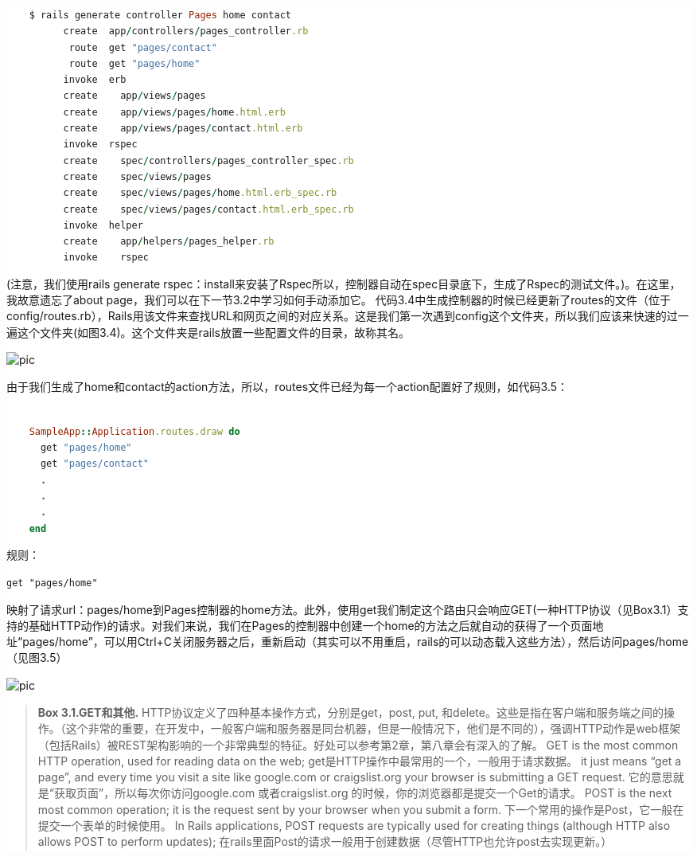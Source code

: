 ``` ruby 代码3.4创建Pages控制器
    $ rails generate controller Pages home contact
          create  app/controllers/pages_controller.rb
           route  get "pages/contact"
           route  get "pages/home"
          invoke  erb
          create    app/views/pages
          create    app/views/pages/home.html.erb
          create    app/views/pages/contact.html.erb
          invoke  rspec
          create    spec/controllers/pages_controller_spec.rb
          create    spec/views/pages
          create    spec/views/pages/home.html.erb_spec.rb
          create    spec/views/pages/contact.html.erb_spec.rb
          invoke  helper
          create    app/helpers/pages_helper.rb
          invoke    rspec
```

(注意，我们使用rails generate rspec：install来安装了Rspec所以，控制器自动在spec目录底下，生成了Rspec的测试文件。)。在这里，我故意遗忘了about page，我们可以在下一节3.2中学习如何手动添加它。
代码3.4中生成控制器的时候已经更新了routes的文件（位于config/routes.rb），Rails用该文件来查找URL和网页之间的对应关系。这是我们第一次遇到config这个文件夹，所以我们应该来快速的过一遍这个文件夹(如图3.4)。这个文件夹是rails放置一些配置文件的目录，故称其名。

![pic](http://ruby.railstutorial.org/images/figures/config_directory_rails_3.png)

由于我们生成了home和contact的action方法，所以，routes文件已经为每一个action配置好了规则，如代码3.5：


``` ruby config/routes.rb page控制器中home和contact的路由规则

    SampleApp::Application.routes.draw do
      get "pages/home"
      get "pages/contact"
      .
      .
      .
    end

```

规则：


	get "pages/home"



映射了请求url：pages/home到Pages控制器的home方法。此外，使用get我们制定这个路由只会响应GET(一种HTTP协议（见Box3.1）支持的基础HTTP动作)的请求。对我们来说，我们在Pages的控制器中创建一个home的方法之后就自动的获得了一个页面地址“pages/home”，可以用Ctrl+C关闭服务器之后，重新启动（其实可以不用重启，rails的可以动态载入这些方法），然后访问pages/home（见图3.5）

![pic](http://ruby.railstutorial.org/images/figures/raw_home_view.png)


>**Box 3.1.GET和其他.**
>HTTP协议定义了四种基本操作方式，分别是get，post, put, 和delete。这些是指在客户端和服务端之间的操作。（这个非常的重要，在开发中，一般客户端和服务器是同台机器，但是一般情况下，他们是不同的），强调HTTP动作是web框架（包括Rails）被REST架构影响的一个非常典型的特征。好处可以参考第2章，第八章会有深入的了解。
GET is the most common HTTP operation, used for reading data on the web;
get是HTTP操作中最常用的一个，一般用于请求数据。
it just means “get a page”, and every time you visit a site like google.com or craigslist.org your browser is submitting a GET request.
它的意思就是“获取页面”，所以每次你访问google.com 或者craigslist.org 的时候，你的浏览器都是提交一个Get的请求。
POST is the next most common operation; it is the request sent by your browser when you submit a form.
下一个常用的操作是Post，它一般在提交一个表单的时候使用。
In Rails applications, POST requests are typically used for creating things (although HTTP also allows POST to perform updates);
在rails里面Post的请求一般用于创建数据（尽管HTTP也允许post去实现更新。）